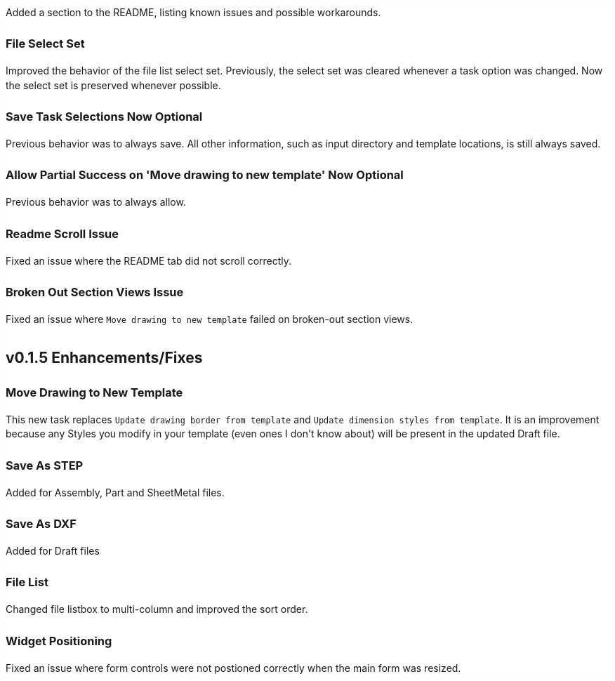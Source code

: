 Added a section to the README, listing known issues and possible workarounds.  

### File Select Set

Improved the behavior of the file list select set.  Previously, the select set was cleared whenever a task option was changed.  Now the select set is preserved whenever possible.

### Save Task Selections Now Optional

Previous behavior was to always save.  All other information, such as input directory and template locations, is still always saved.  

### Allow Partial Success on 'Move drawing to new template' Now Optional

Previous behavior was to always allow.

### Readme Scroll Issue

Fixed an issue where the README tab did not scroll correctly.

### Broken Out Section Views Issue

Fixed an issue where `Move drawing to new template` failed on broken-out section views.



## v0.1.5 Enhancements/Fixes

### Move Drawing to New Template

This new task replaces `Update drawing border from template` and `Update dimension styles from template`. It is an improvement because any Styles you modify in your template (even ones I don't know about) will be present in the updated Draft file.

### Save As STEP

Added for Assembly, Part and SheetMetal files.

### Save As DXF

Added for Draft files

### File List

Changed file listbox to multi-column and improved the sort order.

### Widget Positioning

Fixed an issue where form controls were not postioned correctly when the main form was resized.
